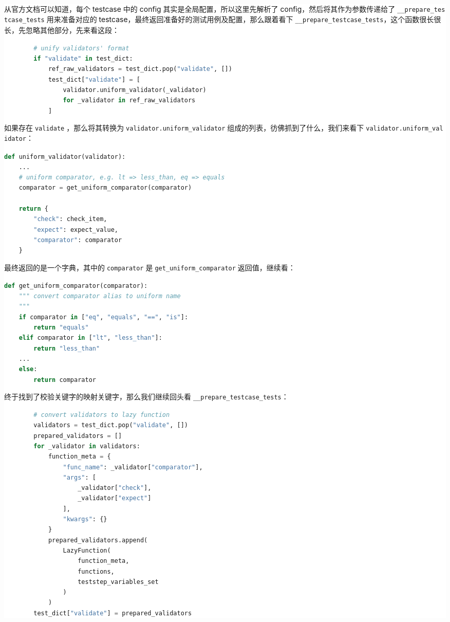 从官方文档可以知道，每个 testcase 中的 config 其实是全局配置，所以这里先解析了 config，然后将其作为参数传递给了 `__prepare_testcase_tests` 用来准备对应的 testcase，最终返回准备好的测试用例及配置，那么跟着看下 `__prepare_testcase_tests`，这个函数很长很长，先忽略其他部分，先来看这段：

```python
        # unify validators' format
        if "validate" in test_dict:
            ref_raw_validators = test_dict.pop("validate", [])
            test_dict["validate"] = [
                validator.uniform_validator(_validator)
                for _validator in ref_raw_validators
            ]
```

如果存在 `validate` ，那么将其转换为 `validator.uniform_validator` 组成的列表，彷佛抓到了什么，我们来看下 `validator.uniform_validator`：

```python
def uniform_validator(validator):
    ...
    # uniform comparator, e.g. lt => less_than, eq => equals
    comparator = get_uniform_comparator(comparator)

    return {
        "check": check_item,
        "expect": expect_value,
        "comparator": comparator
    }
```

最终返回的是一个字典，其中的 `comparator` 是 `get_uniform_comparator` 返回值，继续看：

```python
def get_uniform_comparator(comparator):
    """ convert comparator alias to uniform name
    """
    if comparator in ["eq", "equals", "==", "is"]:
        return "equals"
    elif comparator in ["lt", "less_than"]:
        return "less_than"
    ...
    else:
        return comparator
```

终于找到了校验关键字的映射关键字，那么我们继续回头看 `__prepare_testcase_tests`：

```python
        # convert validators to lazy function
        validators = test_dict.pop("validate", [])
        prepared_validators = []
        for _validator in validators:
            function_meta = {
                "func_name": _validator["comparator"],
                "args": [
                    _validator["check"],
                    _validator["expect"]
                ],
                "kwargs": {}
            }
            prepared_validators.append(
                LazyFunction(
                    function_meta,
                    functions,
                    teststep_variables_set
                )
            )
        test_dict["validate"] = prepared_validators

```